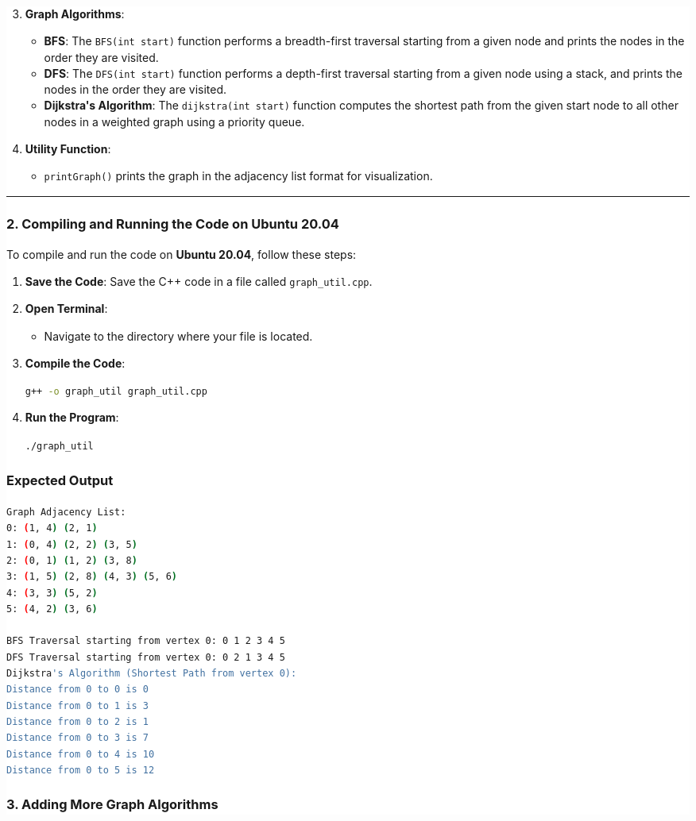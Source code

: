 3. **Graph Algorithms**:
   - **BFS**: The `BFS(int start)` function performs a breadth-first traversal starting from a given node and prints the nodes in the order they are visited.
   - **DFS**: The `DFS(int start)` function performs a depth-first traversal starting from a given node using a stack, and prints the nodes in the order they are visited.
   - **Dijkstra's Algorithm**: The `dijkstra(int start)` function computes the shortest path from the given start node to all other nodes in a weighted graph using a priority queue.

4. **Utility Function**:
   - `printGraph()` prints the graph in the adjacency list format for visualization.

---

### 2. **Compiling and Running the Code on Ubuntu 20.04**

To compile and run the code on **Ubuntu 20.04**, follow these steps:

1. **Save the Code**: Save the C++ code in a file called `graph_util.cpp`.

2. **Open Terminal**:
    - Navigate to the directory where your file is located.

3. **Compile the Code**:
    ```bash
    g++ -o graph_util graph_util.cpp
    ```

4. **Run the Program**:
    ```bash
    ./graph_util
    ```

### Expected Output

```bash
Graph Adjacency List:
0: (1, 4) (2, 1) 
1: (0, 4) (2, 2) (3, 5) 
2: (0, 1) (1, 2) (3, 8) 
3: (1, 5) (2, 8) (4, 3) (5, 6) 
4: (3, 3) (5, 2) 
5: (4, 2) (3, 6) 

BFS Traversal starting from vertex 0: 0 1 2 3 4 5 
DFS Traversal starting from vertex 0: 0 2 1 3 4 5 
Dijkstra's Algorithm (Shortest Path from vertex 0):
Distance from 0 to 0 is 0
Distance from 0 to 1 is 3
Distance from 0 to 2 is 1
Distance from 0 to 3 is 7
Distance from 0 to 4 is 10
Distance from 0 to 5 is 12
```

### 3. **Adding More Graph Algorithms**

